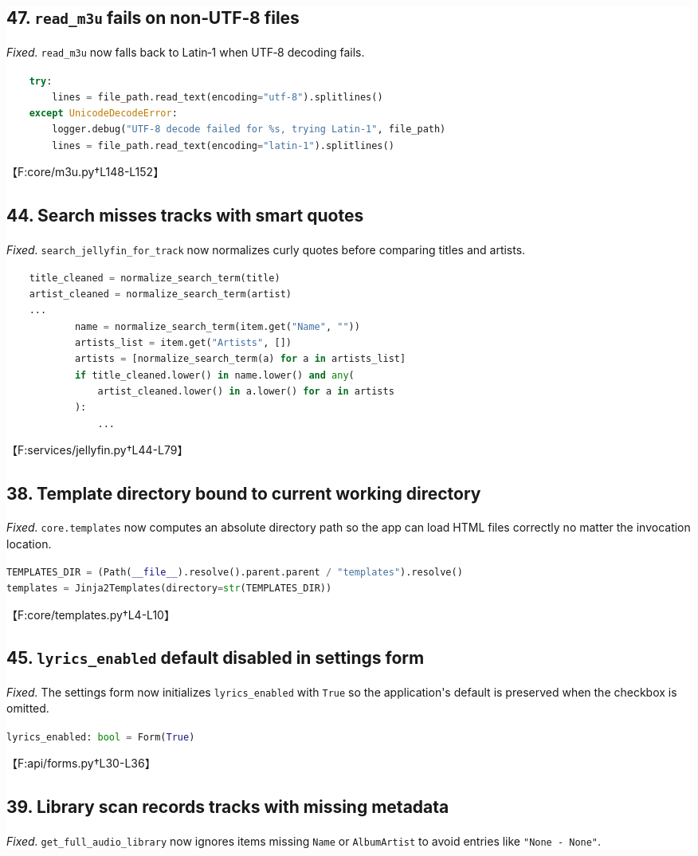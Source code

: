 
## 47. `read_m3u` fails on non‑UTF‑8 files
*Fixed.* `read_m3u` now falls back to Latin‑1 when UTF‑8 decoding fails.

```python
    try:
        lines = file_path.read_text(encoding="utf-8").splitlines()
    except UnicodeDecodeError:
        logger.debug("UTF-8 decode failed for %s, trying Latin-1", file_path)
        lines = file_path.read_text(encoding="latin-1").splitlines()
```
【F:core/m3u.py†L148-L152】

## 44. Search misses tracks with smart quotes
*Fixed.* `search_jellyfin_for_track` now normalizes curly quotes before comparing titles and artists.

```python
    title_cleaned = normalize_search_term(title)
    artist_cleaned = normalize_search_term(artist)
    ...
            name = normalize_search_term(item.get("Name", ""))
            artists_list = item.get("Artists", [])
            artists = [normalize_search_term(a) for a in artists_list]
            if title_cleaned.lower() in name.lower() and any(
                artist_cleaned.lower() in a.lower() for a in artists
            ):
                ...
```
【F:services/jellyfin.py†L44-L79】

## 38. Template directory bound to current working directory
*Fixed.* `core.templates` now computes an absolute directory path so the app can
load HTML files correctly no matter the invocation location.

```python
TEMPLATES_DIR = (Path(__file__).resolve().parent.parent / "templates").resolve()
templates = Jinja2Templates(directory=str(TEMPLATES_DIR))
```
【F:core/templates.py†L4-L10】

## 45. `lyrics_enabled` default disabled in settings form
*Fixed.* The settings form now initializes ``lyrics_enabled`` with ``True`` so the application's default is preserved when the checkbox is omitted.

```python
lyrics_enabled: bool = Form(True)
```
【F:api/forms.py†L30-L36】

## 39. Library scan records tracks with missing metadata
*Fixed.* ``get_full_audio_library`` now ignores items missing ``Name`` or ``AlbumArtist`` to avoid entries like ``"None - None"``.
